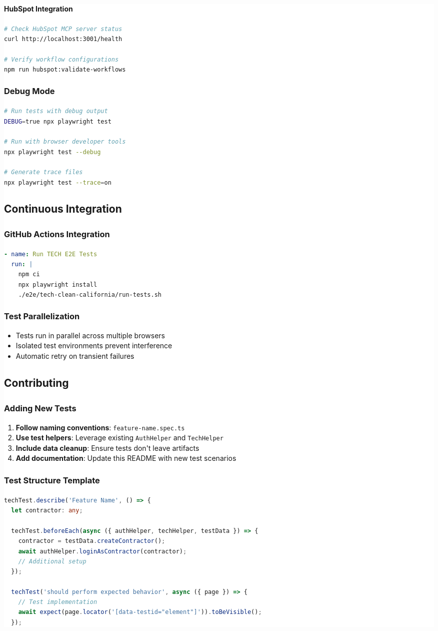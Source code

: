 #### HubSpot Integration
```bash
# Check HubSpot MCP server status
curl http://localhost:3001/health

# Verify workflow configurations
npm run hubspot:validate-workflows
```

### Debug Mode

```bash
# Run tests with debug output
DEBUG=true npx playwright test

# Run with browser developer tools
npx playwright test --debug

# Generate trace files
npx playwright test --trace=on
```

## Continuous Integration

### GitHub Actions Integration
```yaml
- name: Run TECH E2E Tests
  run: |
    npm ci
    npx playwright install
    ./e2e/tech-clean-california/run-tests.sh
```

### Test Parallelization
- Tests run in parallel across multiple browsers
- Isolated test environments prevent interference
- Automatic retry on transient failures

## Contributing

### Adding New Tests

1. **Follow naming conventions**: `feature-name.spec.ts`
2. **Use test helpers**: Leverage existing `AuthHelper` and `TechHelper`
3. **Include data cleanup**: Ensure tests don't leave artifacts
4. **Add documentation**: Update this README with new test scenarios

### Test Structure Template

```typescript
techTest.describe('Feature Name', () => {
  let contractor: any;
  
  techTest.beforeEach(async ({ authHelper, techHelper, testData }) => {
    contractor = testData.createContractor();
    await authHelper.loginAsContractor(contractor);
    // Additional setup
  });
  
  techTest('should perform expected behavior', async ({ page }) => {
    // Test implementation
    await expect(page.locator('[data-testid="element"]')).toBeVisible();
  });
```